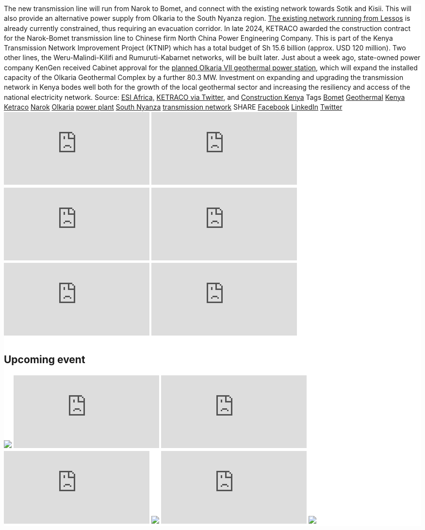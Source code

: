The new transmission line will run from Narok to Bomet, and connect with the existing network towards Sotik and Kisii. This will also provide an alternative power supply from Olkaria to the South Nyanza region. [The existing network running from Lessos](https://www.thinkgeoenergy.com/new-transmission-lines-to-supply-geothermal-power-to-western-kenya-next-year/) is already currently constrained, thus requiring an evacuation corridor.
In late 2024, KETRACO awarded the construction contract for the Narok-Bomet transmission line to Chinese firm North China Power Engineering Company. This is part of the Kenya Transmission Network Improvement Project (KTNIP) which has a total budget of Sh 15.6 billion (approx. USD 120 million). Two other lines, the Weru-Malindi-Kilifi and Rumuruti-Kabarnet networks, will be built later.
Just about a week ago, state-owned power company KenGen received Cabinet approval for the [planned Olkaria VII geothermal power station](https://www.thinkgeoenergy.com/kengen-receives-cabinet-approval-for-olkaria-vii-geothermal-power-plant-kenya/), which will expand the installed capacity of the Olkaria Geothermal Complex by a further 80.3 MW. Investment on expanding and upgrading the transmission network in Kenya bodes well both for the growth of the local geothermal sector and increasing the resiliency and access of the national electricity network.
Source: [ESI Africa,](https://www.esi-africa.com/industry-sectors/asset-maintenance/kenya-transmission-line-to-boost-geothermal-energy-flow/) [KETRACO via Twitter](https://x.com/KETRACO1/status/1953071407144845786), and [Construction Kenya](https://www.constructionkenya.com/12193/narok-bomet-transmission-line/)
Tags
[Bomet](https://www.thinkgeoenergy.com/tag/bomet/) [Geothermal](https://www.thinkgeoenergy.com/tag/geothermal/) [Kenya](https://www.thinkgeoenergy.com/tag/kenya/) [Ketraco](https://www.thinkgeoenergy.com/tag/ketraco/) [Narok](https://www.thinkgeoenergy.com/tag/narok/) [Olkaria](https://www.thinkgeoenergy.com/tag/olkaria/) [power plant](https://www.thinkgeoenergy.com/tag/power-plant/) [South Nyanza](https://www.thinkgeoenergy.com/tag/south-nyanza/) [transmission network](https://www.thinkgeoenergy.com/tag/transmission-network/)
SHARE
[Facebook](javascript:void\(0\))
[LinkedIn](javascript:void\(0\))
[Twitter](javascript:void\(0\))
[![](https://ads.thinkgeoenergy.com/delivery/avw.php?zoneid=40&cb=0&n=af91e151)](https://ads.thinkgeoenergy.com/delivery/ck.php?n=af91e151&cb=0)
[![](https://ads.thinkgeoenergy.com/delivery/avw.php?zoneid=41&cb=0&n=a7dfda8b)](https://ads.thinkgeoenergy.com/delivery/ck.php?n=a7dfda8b&cb=0)
[![](https://ads.thinkgeoenergy.com/delivery/avw.php?zoneid=147&cb=0&n=a90740cd)](https://ads.thinkgeoenergy.com/delivery/ck.php?n=a90740cd&cb=0)
[![](https://ads.thinkgeoenergy.com/delivery/avw.php?zoneid=21&cb=0&n=a02718af)](https://ads.thinkgeoenergy.com/delivery/ck.php?n=a02718af&cb=0)
[![](https://ads.thinkgeoenergy.com/delivery/avw.php?zoneid=22&cb=0&n=af71fb28)](https://ads.thinkgeoenergy.com/delivery/ck.php?n=af71fb28&cb=0)
[![](https://ads.thinkgeoenergy.com/delivery/avw.php?zoneid=23&cb=0&n=a4159bf3)](https://ads.thinkgeoenergy.com/delivery/ck.php?n=a4159bf3&cb=0)
## Upcoming event
[![](https://www.thinkgeoenergy.com/new-transmission-line-to-widen-geothermal-power-distribution-in-kenya/)](https://www.thinkgeoenergy.com/new-transmission-line-to-widen-geothermal-power-distribution-in-kenya/)
[![](https://ads.thinkgeoenergy.com/delivery/avw.php?zoneid=35&cb=0&n=ac8caac7)](https://ads.thinkgeoenergy.com/delivery/ck.php?n=ac8caac7&cb=0)
[![](https://ads.thinkgeoenergy.com/delivery/avw.php?zoneid=36&cb=0&n=a19b6bc8)](https://ads.thinkgeoenergy.com/delivery/ck.php?n=a19b6bc8&cb=0)
[![](https://ads.thinkgeoenergy.com/delivery/avw.php?zoneid=37&cb=0&n=ae3fd23e)](https://ads.thinkgeoenergy.com/delivery/ck.php?n=ae3fd23e&cb=0)
[![](https://ads.thinkgeoenergy.com/images/476eb28404bc7209c844fbfbd47b5d28.jpg)](https://ads.thinkgeoenergy.com/delivery/cl.php?bannerid=35&zoneid=2&sig=a917c6c0f2e3da26dbab140583e33f79f4282700f22311e51efeddd8c441792a&oadest=http%3A%2F%2Fexergy-orc.com%2F%3F%26utm_source%3Dthink%2Bgeo%2Benergy%26utm_medium%3Ddisplay%26utm_campaign%3Dthink%2Bgeo%2Benergy%2Bwebsite%2Badvertising)
![](https://ads.thinkgeoenergy.com/delivery/lg.php?bannerid=35&campaignid=1&zoneid=2&loc=https%3A%2F%2Fwww.thinkgeoenergy.com%2Fnew-transmission-line-to-widen-geothermal-power-distribution-in-kenya%2F&cb=72f2f3f415)
[![](https://ads.thinkgeoenergy.com/images/a62b7481c7116f0aac3d58406ab9fb81.png)](https://ads.thinkgeoenergy.com/delivery/cl.php?bannerid=310&zoneid=3&sig=b88a8bde13e9b9d2a9b95000271f9f6e7b2a7129c09729a3226591ce0274baaf&oadest=https%3A%2F%2Fwww.orcan-energy.com%2Fen%2F%3F%26utm_source%3Dthink%2Bgeo%2Benergy%26utm_medium%3Ddisplay%26utm_campaign%3Dthink%2Bgeo%2Benergy%2Bwebsite%2Badvertising)